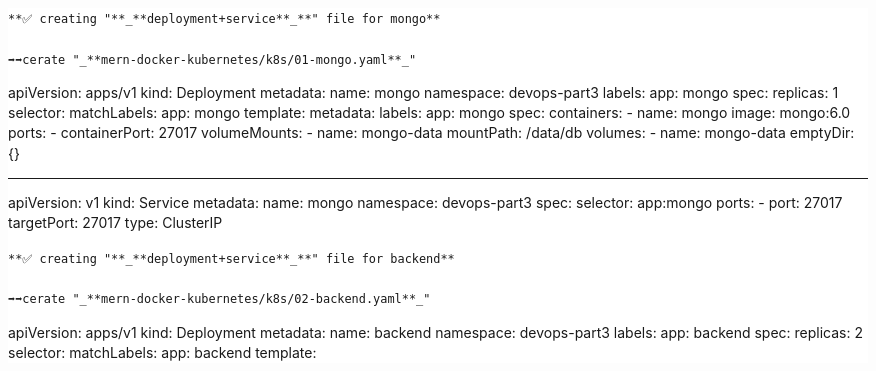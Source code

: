 ```
**✅ creating "**_**deployment+service**_**" file for mongo**

➡️➡️cerate "_**mern-docker-kubernetes/k8s/01-mongo.yaml**_"

```

apiVersion: apps/v1
kind: Deployment
metadata:
name: mongo
namespace: devops-part3
labels:
app: mongo
spec:
replicas: 1
selector:
matchLabels:
app: mongo
template:
metadata:
labels:
app: mongo
spec:
containers: - name: mongo
image: mongo:6.0
ports: - containerPort: 27017
volumeMounts: - name: mongo-data
mountPath: /data/db
volumes: - name: mongo-data
emptyDir: {}

---

apiVersion: v1
kind: Service
metadata:
name: mongo
namespace: devops-part3
spec:
selector:
app:mongo
ports: - port: 27017
targetPort: 27017
type: ClusterIP

```
**✅ creating "**_**deployment+service**_**" file for backend**

➡️➡️cerate "_**mern-docker-kubernetes/k8s/02-backend.yaml**_"

```

apiVersion: apps/v1
kind: Deployment
metadata:
name: backend
namespace: devops-part3
labels:
app: backend
spec:
replicas: 2
selector:
matchLabels:
app: backend
template: